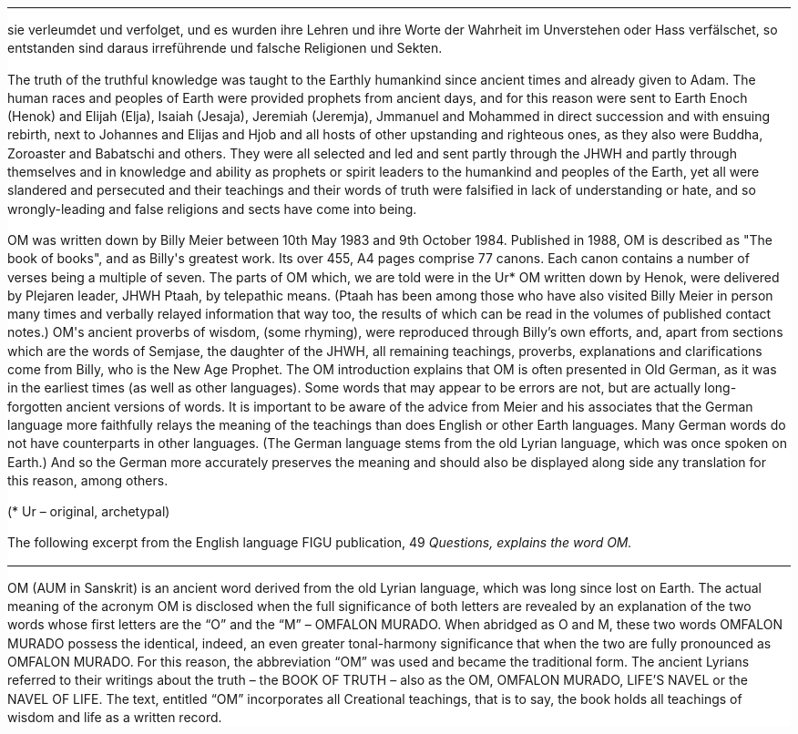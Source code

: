
-----

sie verleumdet und verfolget, und es wurden ihre Lehren und ihre Worte der Wahrheit
im Unverstehen oder Hass verfälschet, so entstanden sind daraus irreführende und
falsche Religionen und Sekten.

The truth of the truthful knowledge was taught to the Earthly humankind
since ancient times and already given to Adam.
The human races and peoples of Earth were provided prophets from
ancient days, and for this reason were sent to Earth Enoch (Henok) and
Elijah (Elja), Isaiah (Jesaja), Jeremiah (Jeremja), Jmmanuel and
Mohammed in direct succession and with ensuing rebirth, next to
Johannes and Elijas and Hjob and all hosts of other upstanding and
righteous ones, as they also were Buddha, Zoroaster and Babatschi and
others.
They were all selected and led and sent partly through the JHWH and
partly through themselves and in knowledge and ability as prophets or
spirit leaders to the humankind and peoples of the Earth, yet all were
slandered and persecuted and their teachings and their words of truth
were falsified in lack of understanding or hate, and so wrongly-leading
and false religions and sects have come into being.

OM was written down by Billy Meier between 10th May 1983 and 9th October
1984. Published in 1988, OM is described as "The book of books", and as Billy's
greatest work. Its over 455, A4 pages comprise 77 canons. Each canon
contains a number of verses being a multiple of seven. The parts of OM which,
we are told were in the Ur* OM written down by Henok, were delivered by
Plejaren leader, JHWH Ptaah, by telepathic means. (Ptaah has been among
those who have also visited Billy Meier in person many times and verbally
relayed information that way too, the results of which can be read in the
volumes of published contact notes.) OM's ancient proverbs of wisdom, (some
rhyming), were reproduced through Billy’s own efforts, and, apart from sections
which are the words of Semjase, the daughter of the JHWH, all remaining
teachings, proverbs, explanations and clarifications come from Billy, who is the
New Age Prophet. The OM introduction explains that OM is often presented in
Old German, as it was in the earliest times (as well as other languages). Some
words that may appear to be errors are not, but are actually long-forgotten
ancient versions of words. It is important to be aware of the advice from Meier
and his associates that the German language more faithfully relays the meaning
of the teachings than does English or other Earth languages. Many German
words do not have counterparts in other languages. (The German language
stems from the old Lyrian language, which was once spoken on Earth.) And so
the German more accurately preserves the meaning and should also be
displayed along side any translation for this reason, among others.

(* Ur – original, archetypal)

The following excerpt from the English language FIGU publication, 49
_Questions, explains the word OM._


-----

OM (AUM in Sanskrit) is an ancient word derived from the old Lyrian
language, which was long since lost on Earth. The actual meaning of the
acronym OM is disclosed when the full significance of both letters are
revealed by an explanation of the two words whose first letters are the
“O” and the “M” – OMFALON MURADO. When abridged as O and M,
these two words OMFALON MURADO possess the identical, indeed, an
even greater tonal-harmony significance that when the two are fully
pronounced as OMFALON MURADO. For this reason, the abbreviation
“OM” was used and became the traditional form. The ancient Lyrians
referred to their writings about the truth – the BOOK OF TRUTH – also as
the OM, OMFALON MURADO, LIFE’S NAVEL or the NAVEL OF LIFE.
The text, entitled “OM” incorporates all Creational teachings, that is to
say, the book holds all teachings of wisdom and life as a written record.
